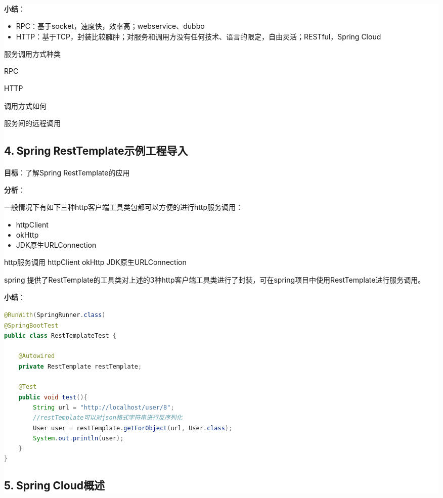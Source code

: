 **小结**：

- RPC：基于socket，速度快，效率高；webservice、dubbo
- HTTP：基于TCP，封装比较臃肿；对服务和调用方没有任何技术、语言的限定，自由灵活；RESTful，Spring Cloud

服务调用方式种类

RPC

HTTP

调用方式如何  

服务间的远程调用



## 4. Spring RestTemplate示例工程导入



**目标**：了解Spring RestTemplate的应用

**分析**：

一般情况下有如下三种http客户端工具类包都可以方便的进行http服务调用：

- httpClient
- okHttp
- JDK原生URLConnection

http服务调用   httpClient okHttp JDK原生URLConnection 

spring 提供了RestTemplate的工具类对上述的3种http客户端工具类进行了封装，可在spring项目中使用RestTemplate进行服务调用。



**小结**：

```java
@RunWith(SpringRunner.class)
@SpringBootTest
public class RestTemplateTest {

    @Autowired
    private RestTemplate restTemplate;

    @Test
    public void test(){
        String url = "http://localhost/user/8";
        //restTemplate可以对json格式字符串进行反序列化
        User user = restTemplate.getForObject(url, User.class);
        System.out.println(user);
    }
}

```



## 5. Spring Cloud概述
